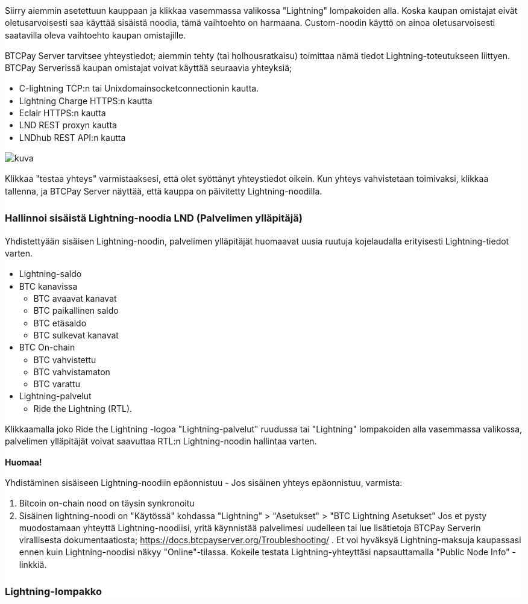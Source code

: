 Siirry aiemmin asetettuun kauppaan ja klikkaa vasemmassa valikossa "Lightning" lompakoiden alla. Koska kaupan omistajat eivät oletusarvoisesti saa käyttää sisäistä noodia, tämä vaihtoehto on harmaana. Custom-noodin käyttö on ainoa oletusarvoisesti saatavilla oleva vaihtoehto kaupan omistajille.

BTCPay Server tarvitsee yhteystiedot; aiemmin tehty (tai holhousratkaisu) toimittaa nämä tiedot Lightning-toteutukseen liittyen. BTCPay Serverissä kaupan omistajat voivat käyttää seuraavia yhteyksiä;

- C-lightning TCP:n tai Unixdomainsocketconnectionin kautta.
- Lightning Charge HTTPS:n kautta
- Eclair HTTPS:n kautta
- LND REST proxyn kautta
- LNDhub REST API:n kautta

![kuva](assets/en/31.webp)

Klikkaa "testaa yhteys" varmistaaksesi, että olet syöttänyt yhteystiedot oikein. Kun yhteys vahvistetaan toimivaksi, klikkaa tallenna, ja BTCPay Server näyttää, että kauppa on päivitetty Lightning-noodilla.

### Hallinnoi sisäistä Lightning-noodia LND (Palvelimen ylläpitäjä)

Yhdistettyään sisäisen Lightning-noodin, palvelimen ylläpitäjät huomaavat uusia ruutuja kojelaudalla erityisesti Lightning-tiedot varten.

- Lightning-saldo
- BTC kanavissa
  - BTC avaavat kanavat
  - BTC paikallinen saldo
  - BTC etäsaldo
  - BTC sulkevat kanavat
- BTC On-chain
  - BTC vahvistettu
  - BTC vahvistamaton
  - BTC varattu
- Lightning-palvelut
  - Ride the Lightning (RTL).

Klikkaamalla joko Ride the Lightning -logoa "Lightning-palvelut" ruudussa tai "Lightning" lompakoiden alla vasemmassa valikossa, palvelimen ylläpitäjät voivat saavuttaa RTL:n Lightning-noodin hallintaa varten.

**Huomaa!**

Yhdistäminen sisäiseen Lightning-noodiin epäonnistuu - Jos sisäinen yhteys epäonnistuu, varmista:

1. Bitcoin on-chain nood on täysin synkronoitu
2. Sisäinen lightning-noodi on "Käytössä" kohdassa "Lightning" > "Asetukset" > "BTC Lightning Asetukset"
   Jos et pysty muodostamaan yhteyttä Lightning-noodiisi, yritä käynnistää palvelimesi uudelleen tai lue lisätietoja BTCPay Serverin virallisesta dokumentaatiosta; https://docs.btcpayserver.org/Troubleshooting/ . Et voi hyväksyä Lightning-maksuja kaupassasi ennen kuin Lightning-noodisi näkyy "Online"-tilassa. Kokeile testata Lightning-yhteyttäsi napsauttamalla "Public Node Info" -linkkiä.

### Lightning-lompakko
